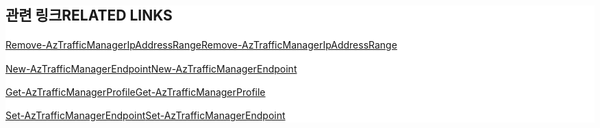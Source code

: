 ## <span data-ttu-id="d6fae-145">관련 링크</span><span class="sxs-lookup"><span data-stu-id="d6fae-145">RELATED LINKS</span></span>

[<span data-ttu-id="d6fae-146">Remove-AzTrafficManagerIpAddressRange</span><span class="sxs-lookup"><span data-stu-id="d6fae-146">Remove-AzTrafficManagerIpAddressRange</span></span>](./Remove-AzTrafficManagerIpAddressRange.md)

[<span data-ttu-id="d6fae-147">New-AzTrafficManagerEndpoint</span><span class="sxs-lookup"><span data-stu-id="d6fae-147">New-AzTrafficManagerEndpoint</span></span>](./New-AzTrafficManagerEndpoint.md)

[<span data-ttu-id="d6fae-148">Get-AzTrafficManagerProfile</span><span class="sxs-lookup"><span data-stu-id="d6fae-148">Get-AzTrafficManagerProfile</span></span>](./Get-AzTrafficManagerEndpoint.md)

[<span data-ttu-id="d6fae-149">Set-AzTrafficManagerEndpoint</span><span class="sxs-lookup"><span data-stu-id="d6fae-149">Set-AzTrafficManagerEndpoint</span></span>](./Set-AzTrafficManagerEndpoint.md)
